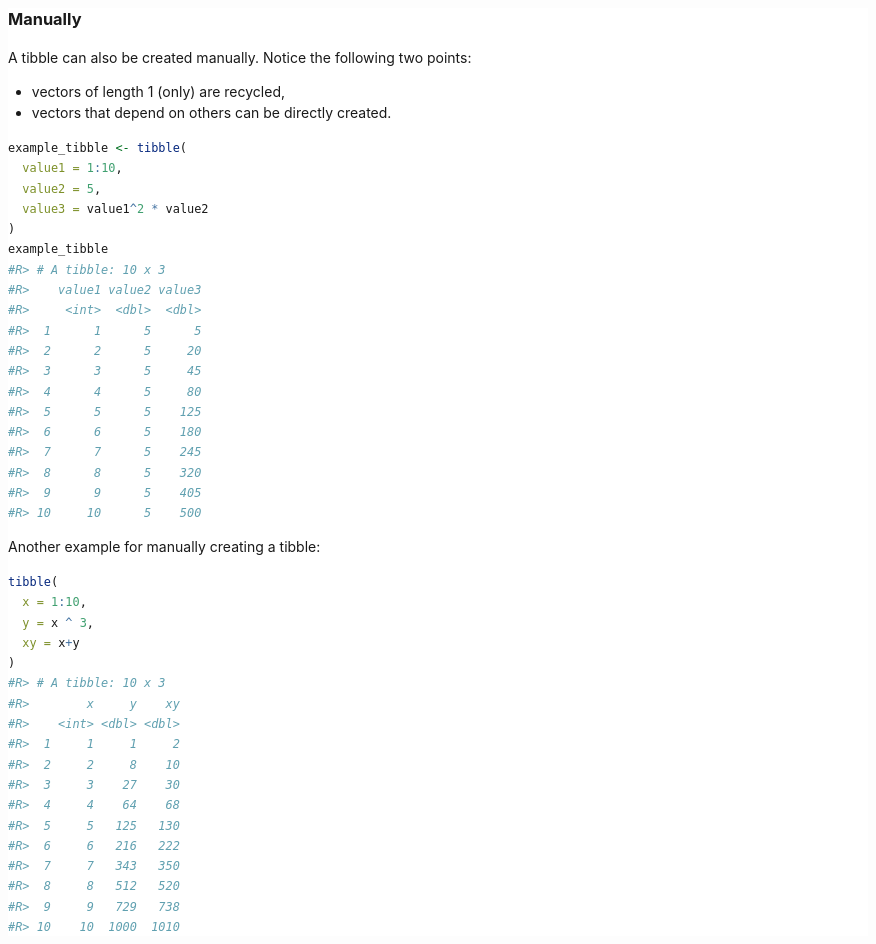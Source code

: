 ### Manually

A tibble can also be created manually. Notice the following two points:

- vectors of length 1 (only) are recycled,  
- vectors that depend on others can be directly created.
  

```r
example_tibble <- tibble(
  value1 = 1:10, 
  value2 = 5, 
  value3 = value1^2 * value2
)
example_tibble 
#R> # A tibble: 10 x 3
#R>    value1 value2 value3
#R>     <int>  <dbl>  <dbl>
#R>  1      1      5      5
#R>  2      2      5     20
#R>  3      3      5     45
#R>  4      4      5     80
#R>  5      5      5    125
#R>  6      6      5    180
#R>  7      7      5    245
#R>  8      8      5    320
#R>  9      9      5    405
#R> 10     10      5    500
```

Another example for manually creating a tibble:


```r
tibble(
  x = 1:10, 
  y = x ^ 3, 
  xy = x+y
)
#R> # A tibble: 10 x 3
#R>        x     y    xy
#R>    <int> <dbl> <dbl>
#R>  1     1     1     2
#R>  2     2     8    10
#R>  3     3    27    30
#R>  4     4    64    68
#R>  5     5   125   130
#R>  6     6   216   222
#R>  7     7   343   350
#R>  8     8   512   520
#R>  9     9   729   738
#R> 10    10  1000  1010
```

